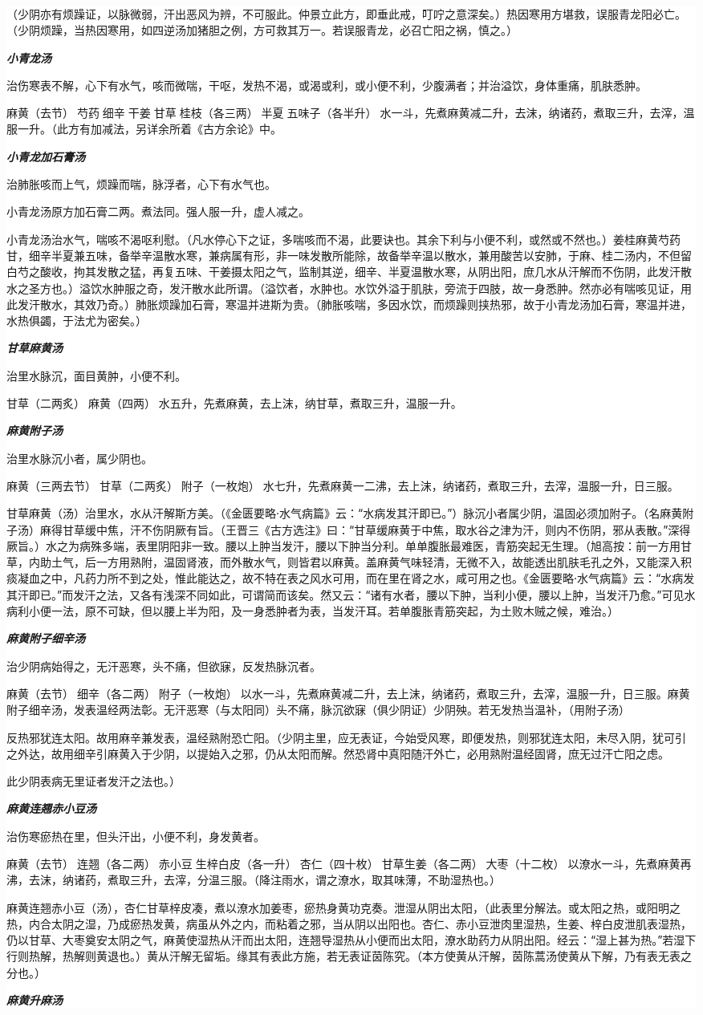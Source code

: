 （少阴亦有烦躁证，以脉微弱，汗出恶风为辨，不可服此。仲景立此方，即垂此戒，叮咛之意深矣。）热因寒用方堪救，误服青龙阳必亡。（少阴烦躁，当热因寒用，如四逆汤加猪胆之例，方可救其万一。若误服青龙，必召亡阳之祸，慎之。）  

***小青龙汤***  

治伤寒表不解，心下有水气，咳而微喘，干呕，发热不渴，或渴或利，或小便不利，少腹满者；并治溢饮，身体重痛，肌肤悉肿。  

麻黄（去节） 芍药 细辛 干姜 甘草 桂枝（各三两） 半夏 五味子（各半升） 水一斗，先煮麻黄减二升，去沫，纳诸药，煮取三升，去滓，温服一升。（此方有加减法，另详余所着《古方余论》中。  

***小青龙加石膏汤***  

治肺胀咳而上气，烦躁而喘，脉浮者，心下有水气也。  

小青龙汤原方加石膏二两。煮法同。强人服一升，虚人减之。  

小青龙汤治水气，喘咳不渴呕利慰。（凡水停心下之证，多喘咳而不渴，此要诀也。其余下利与小便不利，或然或不然也。）姜桂麻黄芍药甘，细辛半夏兼五味，备举辛温散水寒，兼病属有形，非一味发散所能除，故备举辛温以散水，兼用酸苦以安肺，于麻、桂二汤内，不但留白芍之酸收，拘其发散之猛，再复五味、干姜摄太阳之气，监制其逆，细辛、半夏温散水寒，从阴出阳，庶几水从汗解而不伤阴，此发汗散水之圣方也。）溢饮水肿服之奇，发汗散水此所谓。（溢饮者，水肿也。水饮外溢于肌肤，旁流于四肢，故一身悉肿。然亦必有喘咳见证，用此发汗散水，其效乃奇。）肺胀烦躁加石膏，寒温并进斯为贵。（肺胀咳喘，多因水饮，而烦躁则挟热邪，故于小青龙汤加石膏，寒温并进，水热俱蠲，于法尤为密矣。）  

***甘草麻黄汤***  

治里水脉沉，面目黄肿，小便不利。  

甘草（二两炙） 麻黄（四两） 水五升，先煮麻黄，去上沫，纳甘草，煮取三升，温服一升。  

***麻黄附子汤***  

治里水脉沉小者，属少阴也。  

麻黄（三两去节） 甘草（二两炙） 附子（一枚炮） 水七升，先煮麻黄一二沸，去上沫，纳诸药，煮取三升，去滓，温服一升，日三服。  

甘草麻黄（汤）治里水，水从汗解斯方美。（《金匮要略·水气病篇》云：“水病发其汗即已。”）脉沉小者属少阴，温固必须加附子。（名麻黄附子汤）麻得甘草缓中焦，汗不伤阴厥有旨。（王晋三《古方选注》曰：“甘草缓麻黄于中焦，取水谷之津为汗，则内不伤阴，邪从表散。”深得厥旨。）水之为病殊多端，表里阴阳非一致。腰以上肿当发汗，腰以下肿当分利。单单腹胀最难医，青筋突起无生理。（旭高按：前一方用甘草，内助土气，后一方用熟附，温固肾液，而外散水气，则皆君以麻黄。盖麻黄气味轻清，无微不入，故能透出肌肤毛孔之外，又能深入积痰凝血之中，凡药力所不到之处，惟此能达之，故不特在表之风水可用，而在里在肾之水，咸可用之也。《金匮要略·水气病篇》云：“水病发其汗即已。”而发汗之法，又各有浅深不同如此，可谓简而该矣。然又云：“诸有水者，腰以下肿，当利小便，腰以上肿，当发汗乃愈。”可见水病利小便一法，原不可缺，但以腰上半为阳，及一身悉肿者为表，当发汗耳。若单腹胀青筋突起，为土败木贼之候，难治。）  

***麻黄附子细辛汤***  

治少阴病始得之，无汗恶寒，头不痛，但欲寐，反发热脉沉者。  

麻黄（去节） 细辛（各二两） 附子（一枚炮） 以水一斗，先煮麻黄减二升，去上沫，纳诸药，煮取三升，去滓，温服一升，日三服。麻黄附子细辛汤，发表温经两法彰。无汗恶寒（与太阳同）头不痛，脉沉欲寐（俱少阴证）少阴殃。若无发热当温补，（用附子汤）  

反热邪犹连太阳。故用麻辛兼发表，温经熟附恐亡阳。（少阴主里，应无表证，今始受风寒，即便发热，则邪犹连太阳，未尽入阴，犹可引之外达，故用细辛引麻黄入于少阴，以提始入之邪，仍从太阳而解。然恐肾中真阳随汗外亡，必用熟附温经固肾，庶无过汗亡阳之虑。  

此少阴表病无里证者发汗之法也。）  

***麻黄连翘赤小豆汤***  

治伤寒瘀热在里，但头汗出，小便不利，身发黄者。  

麻黄（去节） 连翘（各二两） 赤小豆 生梓白皮（各一升） 杏仁（四十枚） 甘草生姜（各二两） 大枣（十二枚） 以潦水一斗，先煮麻黄再沸，去沫，纳诸药，煮取三升，去滓，分温三服。（降注雨水，谓之潦水，取其味薄，不助湿热也。）  

麻黄连翘赤小豆（汤），杏仁甘草梓皮凑，煮以潦水加姜枣，瘀热身黄功克奏。泄湿从阴出太阳，（此表里分解法。或太阳之热，或阳明之热，内合太阴之湿，乃成瘀热发黄，病虽从外之内，而粘着之邪，当从阴以出阳也。杏仁、赤小豆泄肉里湿热，生姜、梓白皮泄肌表湿热，仍以甘草、大枣奠安太阴之气，麻黄使湿热从汗而出太阳，连翘导湿热从小便而出太阳，潦水助药力从阴出阳。经云：“湿上甚为热。”若湿下行则热解，热解则黄退也。）黄从汗解无留垢。缘其有表此方施，若无表证茵陈究。（本方使黄从汗解，茵陈蒿汤使黄从下解，乃有表无表之分也。）  

***麻黄升麻汤***  
